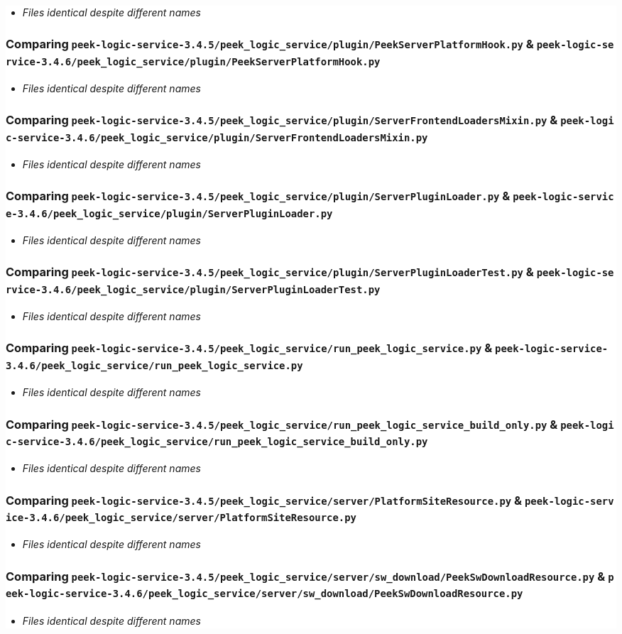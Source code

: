  * *Files identical despite different names*

### Comparing `peek-logic-service-3.4.5/peek_logic_service/plugin/PeekServerPlatformHook.py` & `peek-logic-service-3.4.6/peek_logic_service/plugin/PeekServerPlatformHook.py`

 * *Files identical despite different names*

### Comparing `peek-logic-service-3.4.5/peek_logic_service/plugin/ServerFrontendLoadersMixin.py` & `peek-logic-service-3.4.6/peek_logic_service/plugin/ServerFrontendLoadersMixin.py`

 * *Files identical despite different names*

### Comparing `peek-logic-service-3.4.5/peek_logic_service/plugin/ServerPluginLoader.py` & `peek-logic-service-3.4.6/peek_logic_service/plugin/ServerPluginLoader.py`

 * *Files identical despite different names*

### Comparing `peek-logic-service-3.4.5/peek_logic_service/plugin/ServerPluginLoaderTest.py` & `peek-logic-service-3.4.6/peek_logic_service/plugin/ServerPluginLoaderTest.py`

 * *Files identical despite different names*

### Comparing `peek-logic-service-3.4.5/peek_logic_service/run_peek_logic_service.py` & `peek-logic-service-3.4.6/peek_logic_service/run_peek_logic_service.py`

 * *Files identical despite different names*

### Comparing `peek-logic-service-3.4.5/peek_logic_service/run_peek_logic_service_build_only.py` & `peek-logic-service-3.4.6/peek_logic_service/run_peek_logic_service_build_only.py`

 * *Files identical despite different names*

### Comparing `peek-logic-service-3.4.5/peek_logic_service/server/PlatformSiteResource.py` & `peek-logic-service-3.4.6/peek_logic_service/server/PlatformSiteResource.py`

 * *Files identical despite different names*

### Comparing `peek-logic-service-3.4.5/peek_logic_service/server/sw_download/PeekSwDownloadResource.py` & `peek-logic-service-3.4.6/peek_logic_service/server/sw_download/PeekSwDownloadResource.py`

 * *Files identical despite different names*
